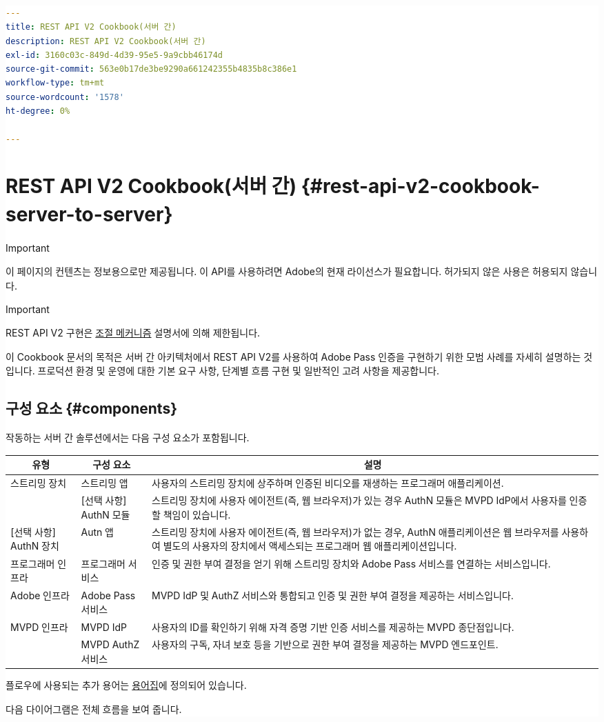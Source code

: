 ```yaml
---
title: REST API V2 Cookbook(서버 간)
description: REST API V2 Cookbook(서버 간)
exl-id: 3160c03c-849d-4d39-95e5-9a9cbb46174d
source-git-commit: 563e0b17de3be9290a661242355b4835b8c386e1
workflow-type: tm+mt
source-wordcount: '1578'
ht-degree: 0%

---
```


# REST API V2 Cookbook(서버 간) {#rest-api-v2-cookbook-server-to-server}

>[!IMPORTANT]
>
>이 페이지의 컨텐츠는 정보용으로만 제공됩니다. 이 API를 사용하려면 Adobe의 현재 라이선스가 필요합니다. 허가되지 않은 사용은 허용되지 않습니다.

>[!IMPORTANT]
>
> REST API V2 구현은 [조절 메커니즘](/help/authentication/throttling-mechanism.md) 설명서에 의해 제한됩니다.

이 Cookbook 문서의 목적은 서버 간 아키텍처에서 REST API V2를 사용하여 Adobe Pass 인증을 구현하기 위한 모범 사례를 자세히 설명하는 것입니다. 프로덕션 환경 및 운영에 대한 기본 요구 사항, 단계별 흐름 구현 및 일반적인 고려 사항을 제공합니다.

## 구성 요소 {#components}

작동하는 서버 간 솔루션에서는 다음 구성 요소가 포함됩니다.

| 유형 | 구성 요소 | 설명 |
|---------------------------|---------------------------|--------------------------------------------------------------------------------------------------------------------------------------------------------------------------------------------------|
| 스트리밍 장치 | 스트리밍 앱 | 사용자의 스트리밍 장치에 상주하며 인증된 비디오를 재생하는 프로그래머 애플리케이션. |
|                           | \[선택 사항\] AuthN 모듈 | 스트리밍 장치에 사용자 에이전트(즉, 웹 브라우저)가 있는 경우 AuthN 모듈은 MVPD IdP에서 사용자를 인증할 책임이 있습니다. |
| \[선택 사항\] AuthN 장치 | Autn 앱 | 스트리밍 장치에 사용자 에이전트(즉, 웹 브라우저)가 없는 경우, AuthN 애플리케이션은 웹 브라우저를 사용하여 별도의 사용자의 장치에서 액세스되는 프로그래머 웹 애플리케이션입니다. |
| 프로그래머 인프라 | 프로그래머 서비스 | 인증 및 권한 부여 결정을 얻기 위해 스트리밍 장치와 Adobe Pass 서비스를 연결하는 서비스입니다. |
| Adobe 인프라 | Adobe Pass 서비스 | MVPD IdP 및 AuthZ 서비스와 통합되고 인증 및 권한 부여 결정을 제공하는 서비스입니다. |
| MVPD 인프라 | MVPD IdP | 사용자의 ID를 확인하기 위해 자격 증명 기반 인증 서비스를 제공하는 MVPD 종단점입니다. |
|                           | MVPD AuthZ 서비스 | 사용자의 구독, 자녀 보호 등을 기반으로 권한 부여 결정을 제공하는 MVPD 엔드포인트. |

플로우에 사용되는 추가 용어는 [용어집](/help/authentication/glossary.md)에 정의되어 있습니다.

다음 다이어그램은 전체 흐름을 보여 줍니다.
